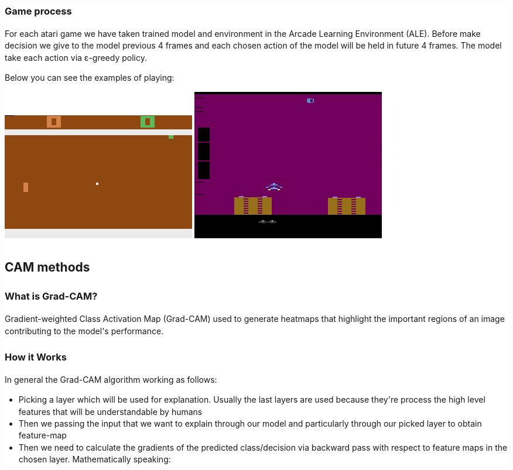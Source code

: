 ### Game process
For each atari game we have taken trained model and environment in the Arcade Learning Environment (ALE). Before make decision we give to the model previous 4 frames and each chosen action of the model will be held in future 4 frames. The model take each action via ε-greedy policy.

Below you can see the examples of playing:

![pong gif](media/pong_game.gif)
![air rade gif](media/air_raid_game.gif)


## CAM methods

### What is Grad-CAM?

Gradient-weighted Class Activation Map (Grad-CAM) used to generate heatmaps that highlight the important regions of an image contributing to the model's performance.

### How it Works

In general the Grad-CAM algorithm working as follows:
* Picking a layer which will be used for explanation. Usually the last layers are used because they're process the high level features that will be understandable by humans
* Then we passing the input that we want to explain through our model and particularly through our picked layer to obtain feature-map
* Then we need to calculate the gradients of the predicted class/decision via backward pass with respect to feature maps in the chosen layer. Mathematically speaking:
